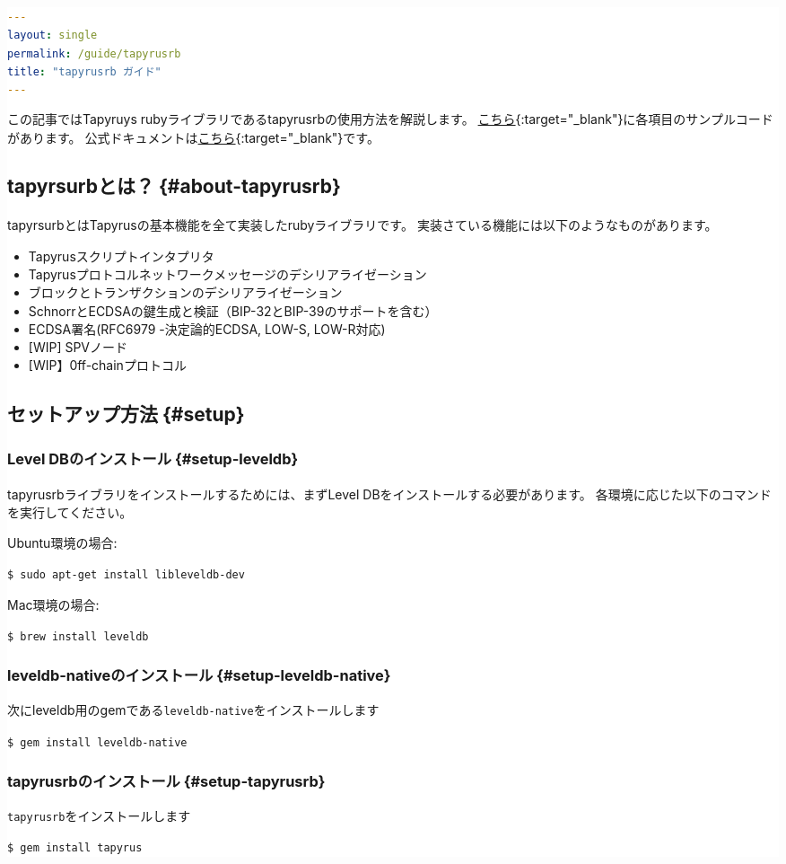 ```yaml
---
layout: single
permalink: /guide/tapyrusrb
title: "tapyrusrb ガイド"
---
```


この記事ではTapyruys rubyライブラリであるtapyrusrbの使用方法を解説します。
[こちら](https://github.com/chaintope/tapyrus-pages/tree/master/scripts){:target="_blank"}に各項目のサンプルコードがあります。
公式ドキュメントは[こちら](https://github.com/chaintope/tapyrusrb/wiki){:target="_blank"}です。

## tapyrsurbとは？ {#about-tapyrusrb}
tapyrsurbとはTapyrusの基本機能を全て実装したrubyライブラリです。
実装さている機能には以下のようなものがあります。

- Tapyrusスクリプトインタプリタ
- Tapyrusプロトコルネットワークメッセージのデシリアライゼーション
- ブロックとトランザクションのデシリアライゼーション
- SchnorrとECDSAの鍵生成と検証（BIP-32とBIP-39のサポートを含む）
- ECDSA署名(RFC6979 -決定論的ECDSA, LOW-S, LOW-R対応)
- [WIP] SPVノード
- [WIP】0ff-chainプロトコル

## セットアップ方法 {#setup}

### Level DBのインストール {#setup-leveldb}
tapyrusrbライブラリをインストールするためには、まずLevel DBをインストールする必要があります。
各環境に応じた以下のコマンドを実行してください。

Ubuntu環境の場合:
```
$ sudo apt-get install libleveldb-dev
```

Mac環境の場合:
```
$ brew install leveldb
```

### leveldb-nativeのインストール {#setup-leveldb-native}
次にleveldb用のgemである`leveldb-native`をインストールします
```
$ gem install leveldb-native
```

### tapyrusrbのインストール {#setup-tapyrusrb}
`tapyrusrb`をインストールします
```
$ gem install tapyrus
```
